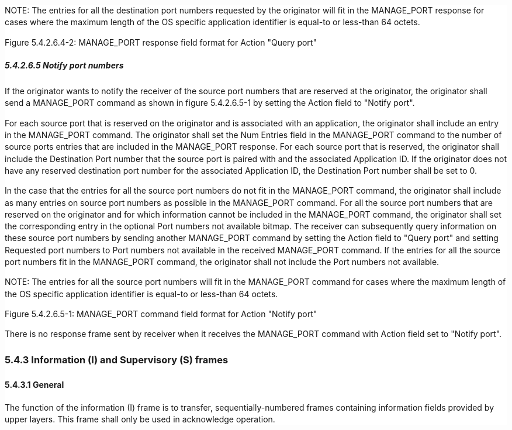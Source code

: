 NOTE: The entries for all the destination port numbers requested by the
originator will fit in the MANAGE\_PORT response for cases where the
maximum length of the OS specific application identifier is equal-to or
less-than 64 octets.

Figure 5.4.2.6.4-2: MANAGE\_PORT response field format for Action
\"Query port\"

##### 5.4.2.6.5 Notify port numbers

If the originator wants to notify the receiver of the source port
numbers that are reserved at the originator, the originator shall send a
MANAGE\_PORT command as shown in figure 5.4.2.6.5-1 by setting the
Action field to \"Notify port\".

For each source port that is reserved on the originator and is
associated with an application, the originator shall include an entry in
the MANAGE\_PORT command. The originator shall set the Num Entries field
in the MANAGE\_PORT command to the number of source ports entries that
are included in the MANAGE\_PORT response. For each source port that is
reserved, the originator shall include the Destination Port number that
the source port is paired with and the associated Application ID. If the
originator does not have any reserved destination port number for the
associated Application ID, the Destination Port number shall be set to
0.

In the case that the entries for all the source port numbers do not fit
in the MANAGE\_PORT command, the originator shall include as many
entries on source port numbers as possible in the MANAGE\_PORT command.
For all the source port numbers that are reserved on the originator and
for which information cannot be included in the MANAGE\_PORT command,
the originator shall set the corresponding entry in the optional Port
numbers not available bitmap. The receiver can subsequently query
information on these source port numbers by sending another MANAGE\_PORT
command by setting the Action field to \"Query port\" and setting
Requested port numbers to Port numbers not available in the received
MANAGE\_PORT command. If the entries for all the source port numbers fit
in the MANAGE\_PORT command, the originator shall not include the Port
numbers not available.

NOTE: The entries for all the source port numbers will fit in the
MANAGE\_PORT command for cases where the maximum length of the OS
specific application identifier is equal-to or less-than 64 octets.

Figure 5.4.2.6.5-1: MANAGE\_PORT command field format for Action
\"Notify port\"

There is no response frame sent by receiver when it receives the
MANAGE\_PORT command with Action field set to \"Notify port\".

### 5.4.3 Information (I) and Supervisory (S) frames

#### 5.4.3.1 General

The function of the information (I) frame is to transfer,
sequentially-numbered frames containing information fields provided by
upper layers. This frame shall only be used in acknowledge operation.
